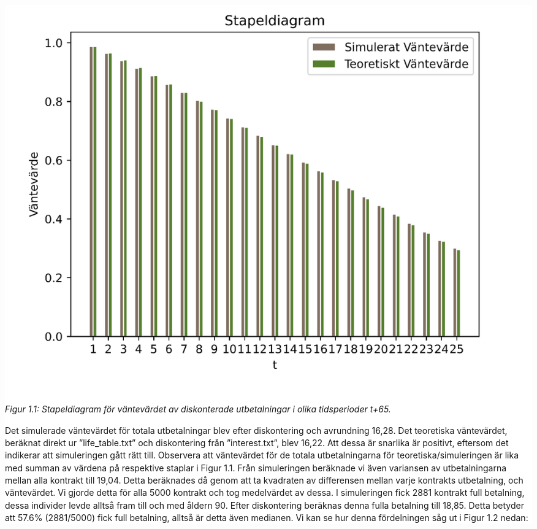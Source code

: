 ![](project_1_pics/figur_1.png) *Figur 1.1: Stapeldiagram för
väntevärdet av diskonterade utbetalningar i olika tidsperioder t+65.*

Det simulerade väntevärdet för totala utbetalningar blev efter
diskontering och avrundning 16,28. Det teoretiska väntevärdet, beräknat
direkt ur ”life\_table.txt” och diskontering från ”interest.txt”, blev
16,22. Att dessa är snarlika är positivt, eftersom det indikerar att
simuleringen gått rätt till. Observera att väntevärdet för de totala
utbetalningarna för teoretiska/simuleringen är lika med summan av
värdena på respektive staplar i Figur 1.1. Från simuleringen beräknade
vi även variansen av utbetalningarna mellan alla kontrakt till 19,04.
Detta beräknades då genom att ta kvadraten av differensen mellan varje
kontrakts utbetalning, och väntevärdet. Vi gjorde detta för alla 5000
kontrakt och tog medelvärdet av dessa. I simuleringen fick 2881 kontrakt
full betalning, dessa individer levde alltså fram till och med åldern
90. Efter diskontering beräknas denna fulla betalning till 18,85. Detta
betyder att 57.6% (2881/5000) fick full betalning, alltså är detta även
medianen. Vi kan se hur denna fördelningen såg ut i Figur 1.2 nedan:
